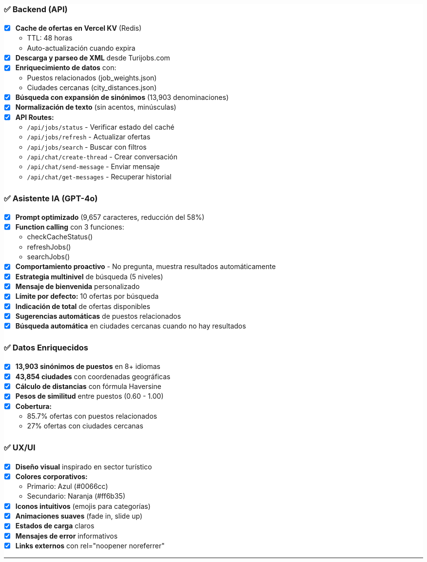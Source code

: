 ### ✅ Backend (API)

- [x] **Cache de ofertas en Vercel KV** (Redis)
  - TTL: 48 horas
  - Auto-actualización cuando expira
- [x] **Descarga y parseo de XML** desde Turijobs.com
- [x] **Enriquecimiento de datos** con:
  - Puestos relacionados (job_weights.json)
  - Ciudades cercanas (city_distances.json)
- [x] **Búsqueda con expansión de sinónimos** (13,903 denominaciones)
- [x] **Normalización de texto** (sin acentos, minúsculas)
- [x] **API Routes:**
  - `/api/jobs/status` - Verificar estado del caché
  - `/api/jobs/refresh` - Actualizar ofertas
  - `/api/jobs/search` - Buscar con filtros
  - `/api/chat/create-thread` - Crear conversación
  - `/api/chat/send-message` - Enviar mensaje
  - `/api/chat/get-messages` - Recuperar historial

### ✅ Asistente IA (GPT-4o)

- [x] **Prompt optimizado** (9,657 caracteres, reducción del 58%)
- [x] **Function calling** con 3 funciones:
  - checkCacheStatus()
  - refreshJobs()
  - searchJobs()
- [x] **Comportamiento proactivo** - No pregunta, muestra resultados automáticamente
- [x] **Estrategia multinivel** de búsqueda (5 niveles)
- [x] **Mensaje de bienvenida** personalizado
- [x] **Límite por defecto:** 10 ofertas por búsqueda
- [x] **Indicación de total** de ofertas disponibles
- [x] **Sugerencias automáticas** de puestos relacionados
- [x] **Búsqueda automática** en ciudades cercanas cuando no hay resultados

### ✅ Datos Enriquecidos

- [x] **13,903 sinónimos de puestos** en 8+ idiomas
- [x] **43,854 ciudades** con coordenadas geográficas
- [x] **Cálculo de distancias** con fórmula Haversine
- [x] **Pesos de similitud** entre puestos (0.60 - 1.00)
- [x] **Cobertura:**
  - 85.7% ofertas con puestos relacionados
  - 27% ofertas con ciudades cercanas

### ✅ UX/UI

- [x] **Diseño visual** inspirado en sector turístico
- [x] **Colores corporativos:**
  - Primario: Azul (#0066cc)
  - Secundario: Naranja (#ff6b35)
- [x] **Iconos intuitivos** (emojis para categorías)
- [x] **Animaciones suaves** (fade in, slide up)
- [x] **Estados de carga** claros
- [x] **Mensajes de error** informativos
- [x] **Links externos** con rel="noopener noreferrer"

---